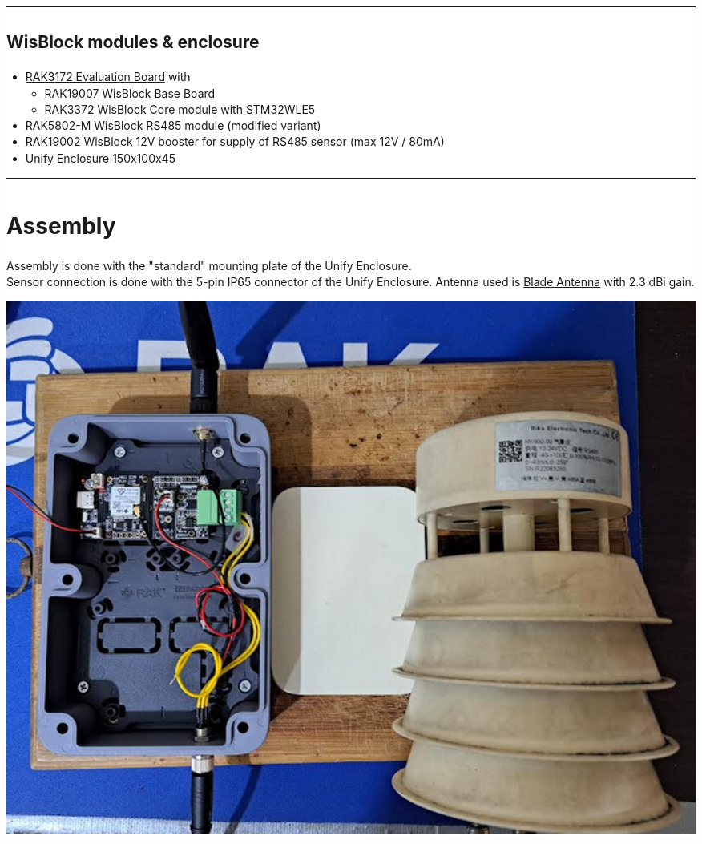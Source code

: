 ----

## WisBlock modules & enclosure
- [RAK3172 Evaluation Board](https://docs.rakwireless.com/product-categories/wisduo/rak3172-evaluation-board/overview/) with
   - [RAK19007](https://docs.rakwireless.com/product-categories/wisblock/rak19007/overview) WisBlock Base Board
   - [RAK3372](https://docs.rakwireless.com/product-categories/wisblock/rak3372/overview) WisBlock Core module with STM32WLE5
- [RAK5802-M](https://docs.rakwireless.com/product-categories/wisblock/rak5802/overview) WisBlock RS485 module (modified variant)
- [RAK19002](https://docs.rakwireless.com/product-categories/wisblock/rak19002/overview) WisBlock 12V booster for supply of RS485 sensor (max 12V / 80mA)
- [Unify Enclosure 150x100x45](https://store.rakwireless.com/products/unify-enclosure-ip67-150x100x45mm-with-pre-mounted-m8-5-pin-and-rp-sma-antenna-ip-rated-connectors)

----

# Assembly

Assembly is done with the "standard" mounting plate of the Unify Enclosure.    
Sensor connection is done with the 5-pin IP65 connector of the Unify Enclosure. Antenna used is [Blade Antenna](https://docs.rakwireless.com/Product-Categories/Accessories/RAKARJ16/Overview/) with 2.3 dBi gain.

<center><img src="./assets/sensor.png" height="50%" width="100%" alt="Sensor"></center>
